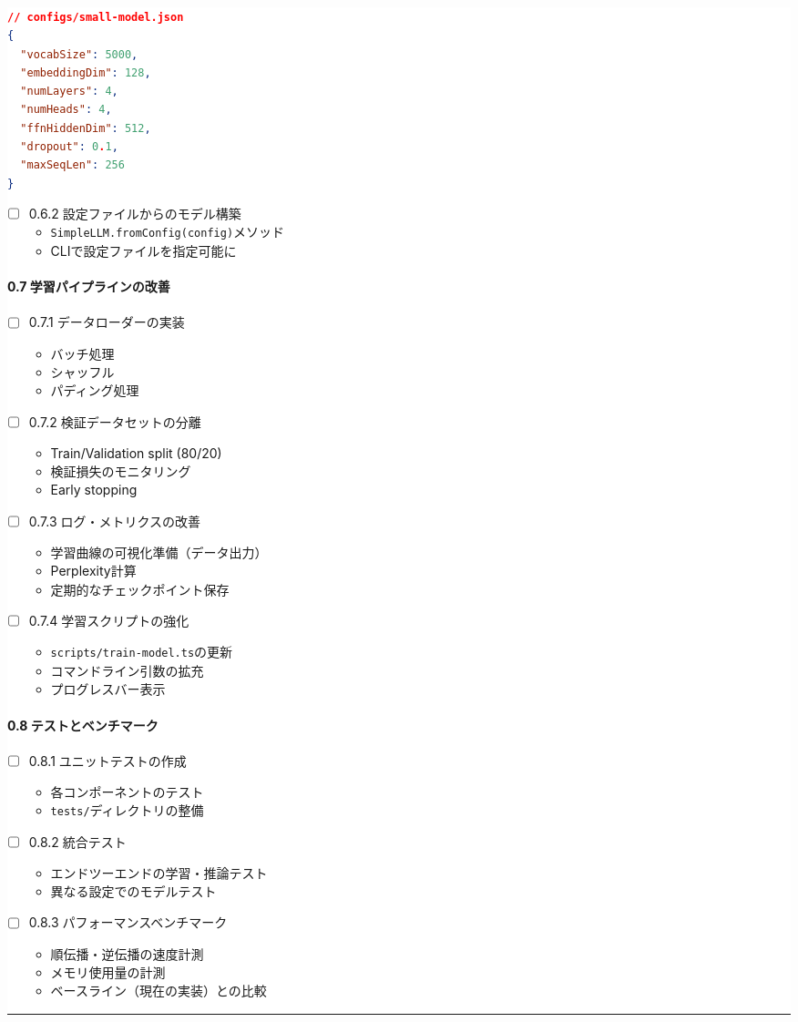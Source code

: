 ```json
// configs/small-model.json
{
  "vocabSize": 5000,
  "embeddingDim": 128,
  "numLayers": 4,
  "numHeads": 4,
  "ffnHiddenDim": 512,
  "dropout": 0.1,
  "maxSeqLen": 256
}
```

- [ ] 0.6.2 設定ファイルからのモデル構築
  - `SimpleLLM.fromConfig(config)`メソッド
  - CLIで設定ファイルを指定可能に

#### 0.7 学習パイプラインの改善

- [ ] 0.7.1 データローダーの実装
  - バッチ処理
  - シャッフル
  - パディング処理

- [ ] 0.7.2 検証データセットの分離
  - Train/Validation split (80/20)
  - 検証損失のモニタリング
  - Early stopping

- [ ] 0.7.3 ログ・メトリクスの改善
  - 学習曲線の可視化準備（データ出力）
  - Perplexity計算
  - 定期的なチェックポイント保存

- [ ] 0.7.4 学習スクリプトの強化
  - `scripts/train-model.ts`の更新
  - コマンドライン引数の拡充
  - プログレスバー表示

#### 0.8 テストとベンチマーク

- [ ] 0.8.1 ユニットテストの作成
  - 各コンポーネントのテスト
  - `tests/`ディレクトリの整備

- [ ] 0.8.2 統合テスト
  - エンドツーエンドの学習・推論テスト
  - 異なる設定でのモデルテスト

- [ ] 0.8.3 パフォーマンスベンチマーク
  - 順伝播・逆伝播の速度計測
  - メモリ使用量の計測
  - ベースライン（現在の実装）との比較

---
